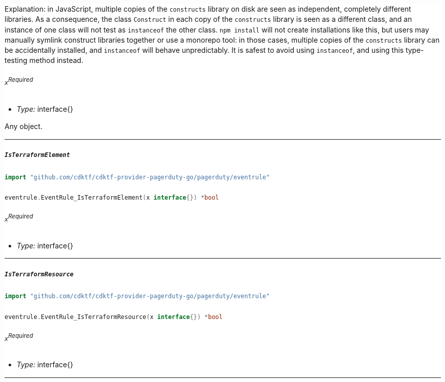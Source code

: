 Explanation: in JavaScript, multiple copies of the `constructs` library on
disk are seen as independent, completely different libraries. As a
consequence, the class `Construct` in each copy of the `constructs` library
is seen as a different class, and an instance of one class will not test as
`instanceof` the other class. `npm install` will not create installations
like this, but users may manually symlink construct libraries together or
use a monorepo tool: in those cases, multiple copies of the `constructs`
library can be accidentally installed, and `instanceof` will behave
unpredictably. It is safest to avoid using `instanceof`, and using
this type-testing method instead.

###### `x`<sup>Required</sup> <a name="x" id="@cdktf/provider-pagerduty.eventRule.EventRule.isConstruct.parameter.x"></a>

- *Type:* interface{}

Any object.

---

##### `IsTerraformElement` <a name="IsTerraformElement" id="@cdktf/provider-pagerduty.eventRule.EventRule.isTerraformElement"></a>

```go
import "github.com/cdktf/cdktf-provider-pagerduty-go/pagerduty/eventrule"

eventrule.EventRule_IsTerraformElement(x interface{}) *bool
```

###### `x`<sup>Required</sup> <a name="x" id="@cdktf/provider-pagerduty.eventRule.EventRule.isTerraformElement.parameter.x"></a>

- *Type:* interface{}

---

##### `IsTerraformResource` <a name="IsTerraformResource" id="@cdktf/provider-pagerduty.eventRule.EventRule.isTerraformResource"></a>

```go
import "github.com/cdktf/cdktf-provider-pagerduty-go/pagerduty/eventrule"

eventrule.EventRule_IsTerraformResource(x interface{}) *bool
```

###### `x`<sup>Required</sup> <a name="x" id="@cdktf/provider-pagerduty.eventRule.EventRule.isTerraformResource.parameter.x"></a>

- *Type:* interface{}

---
